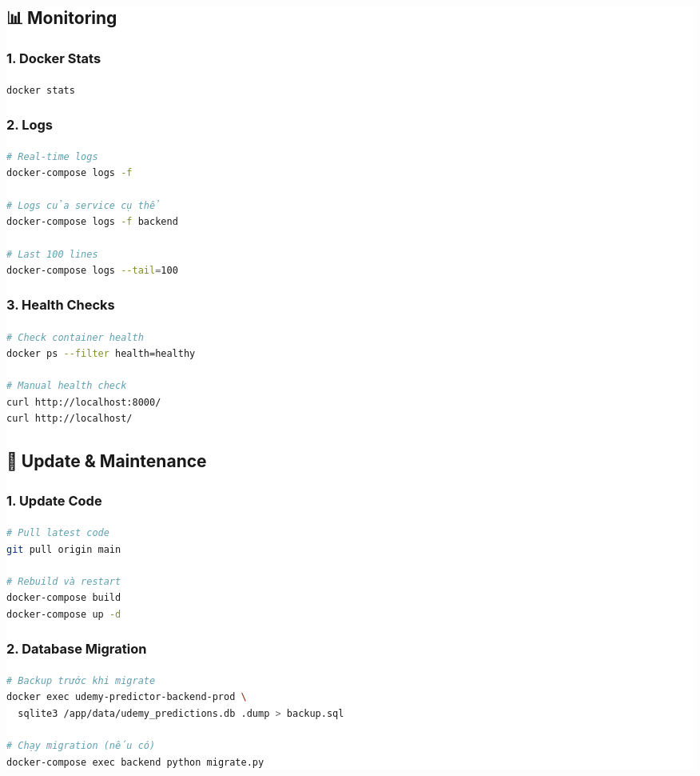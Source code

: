 ## 📊 Monitoring

### 1. Docker Stats

```bash
docker stats
```

### 2. Logs

```bash
# Real-time logs
docker-compose logs -f

# Logs của service cụ thể
docker-compose logs -f backend

# Last 100 lines
docker-compose logs --tail=100
```

### 3. Health Checks

```bash
# Check container health
docker ps --filter health=healthy

# Manual health check
curl http://localhost:8000/
curl http://localhost/
```

## 🔄 Update & Maintenance

### 1. Update Code

```bash
# Pull latest code
git pull origin main

# Rebuild và restart
docker-compose build
docker-compose up -d
```

### 2. Database Migration

```bash
# Backup trước khi migrate
docker exec udemy-predictor-backend-prod \
  sqlite3 /app/data/udemy_predictions.db .dump > backup.sql

# Chạy migration (nếu có)
docker-compose exec backend python migrate.py
```
